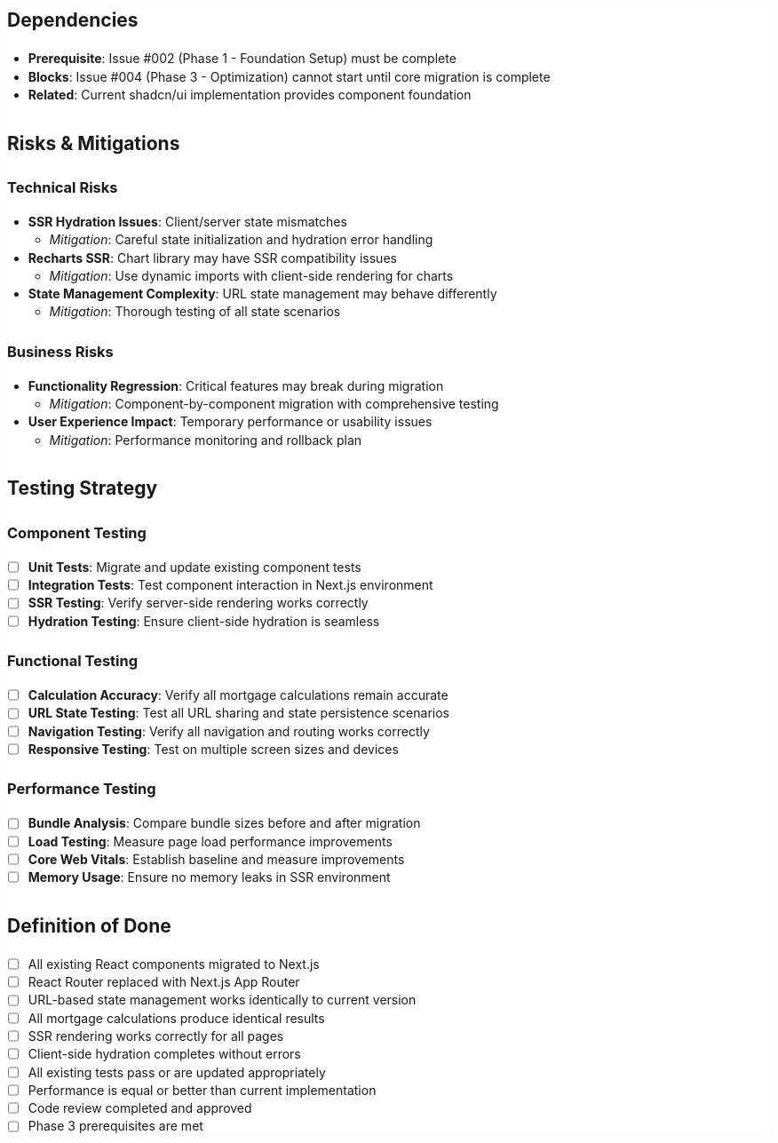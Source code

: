 ## Dependencies
- **Prerequisite**: Issue #002 (Phase 1 - Foundation Setup) must be complete
- **Blocks**: Issue #004 (Phase 3 - Optimization) cannot start until core migration is complete
- **Related**: Current shadcn/ui implementation provides component foundation

## Risks & Mitigations

### Technical Risks
- **SSR Hydration Issues**: Client/server state mismatches
  - *Mitigation*: Careful state initialization and hydration error handling
- **Recharts SSR**: Chart library may have SSR compatibility issues
  - *Mitigation*: Use dynamic imports with client-side rendering for charts
- **State Management Complexity**: URL state management may behave differently
  - *Mitigation*: Thorough testing of all state scenarios

### Business Risks
- **Functionality Regression**: Critical features may break during migration
  - *Mitigation*: Component-by-component migration with comprehensive testing
- **User Experience Impact**: Temporary performance or usability issues
  - *Mitigation*: Performance monitoring and rollback plan

## Testing Strategy

### Component Testing
- [ ] **Unit Tests**: Migrate and update existing component tests
- [ ] **Integration Tests**: Test component interaction in Next.js environment
- [ ] **SSR Testing**: Verify server-side rendering works correctly
- [ ] **Hydration Testing**: Ensure client-side hydration is seamless

### Functional Testing
- [ ] **Calculation Accuracy**: Verify all mortgage calculations remain accurate
- [ ] **URL State Testing**: Test all URL sharing and state persistence scenarios
- [ ] **Navigation Testing**: Verify all navigation and routing works correctly
- [ ] **Responsive Testing**: Test on multiple screen sizes and devices

### Performance Testing
- [ ] **Bundle Analysis**: Compare bundle sizes before and after migration
- [ ] **Load Testing**: Measure page load performance improvements
- [ ] **Core Web Vitals**: Establish baseline and measure improvements
- [ ] **Memory Usage**: Ensure no memory leaks in SSR environment

## Definition of Done
- [ ] All existing React components migrated to Next.js
- [ ] React Router replaced with Next.js App Router
- [ ] URL-based state management works identically to current version
- [ ] All mortgage calculations produce identical results
- [ ] SSR rendering works correctly for all pages
- [ ] Client-side hydration completes without errors
- [ ] All existing tests pass or are updated appropriately
- [ ] Performance is equal or better than current implementation
- [ ] Code review completed and approved
- [ ] Phase 3 prerequisites are met
